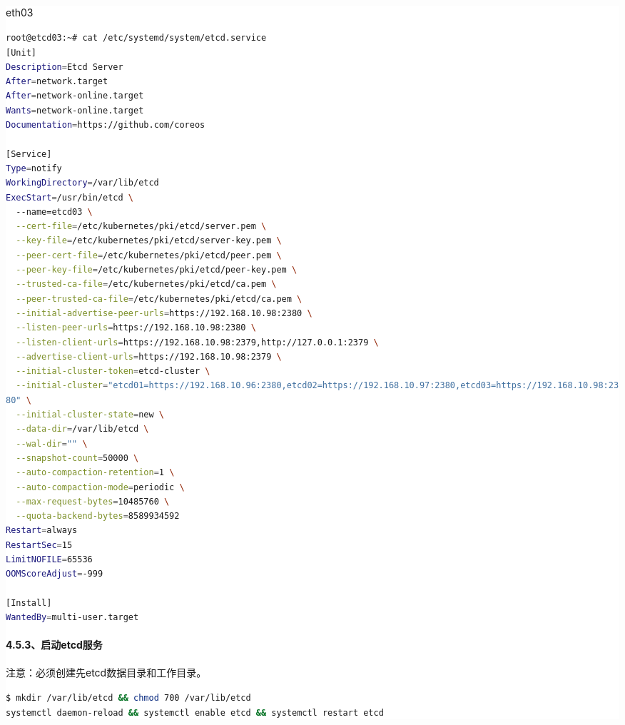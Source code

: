 eth03
```bash
root@etcd03:~# cat /etc/systemd/system/etcd.service 
[Unit]
Description=Etcd Server
After=network.target
After=network-online.target
Wants=network-online.target
Documentation=https://github.com/coreos

[Service]
Type=notify
WorkingDirectory=/var/lib/etcd
ExecStart=/usr/bin/etcd \
  --name=etcd03 \
  --cert-file=/etc/kubernetes/pki/etcd/server.pem \
  --key-file=/etc/kubernetes/pki/etcd/server-key.pem \
  --peer-cert-file=/etc/kubernetes/pki/etcd/peer.pem \
  --peer-key-file=/etc/kubernetes/pki/etcd/peer-key.pem \
  --trusted-ca-file=/etc/kubernetes/pki/etcd/ca.pem \
  --peer-trusted-ca-file=/etc/kubernetes/pki/etcd/ca.pem \
  --initial-advertise-peer-urls=https://192.168.10.98:2380 \
  --listen-peer-urls=https://192.168.10.98:2380 \
  --listen-client-urls=https://192.168.10.98:2379,http://127.0.0.1:2379 \
  --advertise-client-urls=https://192.168.10.98:2379 \
  --initial-cluster-token=etcd-cluster \
  --initial-cluster="etcd01=https://192.168.10.96:2380,etcd02=https://192.168.10.97:2380,etcd03=https://192.168.10.98:2380" \
  --initial-cluster-state=new \
  --data-dir=/var/lib/etcd \
  --wal-dir="" \
  --snapshot-count=50000 \
  --auto-compaction-retention=1 \
  --auto-compaction-mode=periodic \
  --max-request-bytes=10485760 \
  --quota-backend-bytes=8589934592
Restart=always
RestartSec=15
LimitNOFILE=65536
OOMScoreAdjust=-999

[Install]
WantedBy=multi-user.target

```


<a name="LcAla"></a>
#### 4.5.3、启动etcd服务
注意：必须创建先etcd数据目录和工作目录。

```bash
$ mkdir /var/lib/etcd && chmod 700 /var/lib/etcd
systemctl daemon-reload && systemctl enable etcd && systemctl restart etcd
```
